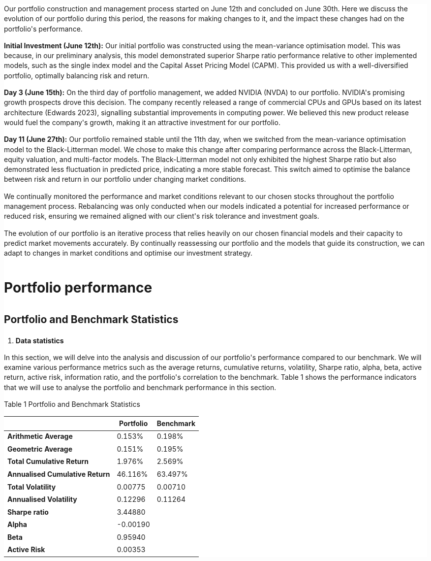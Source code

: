 Our portfolio construction and management process started on June 12th and concluded on June 30th. Here we discuss the evolution of our portfolio during this period, the reasons for making changes to it, and the impact these changes had on the portfolio's performance.

**Initial Investment (June 12th):** Our initial portfolio was constructed using the mean-variance optimisation model. This was because, in our preliminary analysis, this model demonstrated superior Sharpe ratio performance relative to other implemented models, such as the single index model and the Capital Asset Pricing Model (CAPM). This provided us with a well-diversified portfolio, optimally balancing risk and return.

**Day 3 (June 15th):** On the third day of portfolio management, we added NVIDIA (NVDA) to our portfolio. NVIDIA's promising growth prospects drove this decision. The company recently released a range of commercial CPUs and GPUs based on its latest architecture (Edwards 2023), signalling substantial improvements in computing power. We believed this new product release would fuel the company's growth, making it an attractive investment for our portfolio.

**Day 11 (June 27th):** Our portfolio remained stable until the 11th day, when we switched from the mean-variance optimisation model to the Black-Litterman model. We chose to make this change after comparing performance across the Black-Litterman, equity valuation, and multi-factor models. The Black-Litterman model not only exhibited the highest Sharpe ratio but also demonstrated less fluctuation in predicted price, indicating a more stable forecast. This switch aimed to optimise the balance between risk and return in our portfolio under changing market conditions.

We continually monitored the performance and market conditions relevant to our chosen stocks throughout the portfolio management process. Rebalancing was only conducted when our models indicated a potential for increased performance or reduced risk, ensuring we remained aligned with our client's risk tolerance and investment goals.

The evolution of our portfolio is an iterative process that relies heavily on our chosen financial models and their capacity to predict market movements accurately. By continually reassessing our portfolio and the models that guide its construction, we can adapt to changes in market conditions and optimise our investment strategy.

# Portfolio performance

## Portfolio and Benchmark Statistics

1.  **Data statistics**

In this section, we will delve into the analysis and discussion of our portfolio's performance compared to our benchmark. We will examine various performance metrics such as the average returns, cumulative returns, volatility, Sharpe ratio, alpha, beta, active return, active risk, information ratio, and the portfolio's correlation to the benchmark. Table 1 shows the performance indicators that we will use to analyse the portfolio and benchmark performance in this section.

Table 1 Portfolio and Benchmark Statistics

|                                  | **Portfolio** |  **Benchmark** |
|----------------------------------|---------------|----------------|
| **Arithmetic Average**           | 0.153%        | 0.198%         |
| **Geometric Average**            | 0.151%        | 0.195%         |
| **Total Cumulative Return**      | 1.976%        | 2.569%         |
| **Annualised Cumulative Return** | 46.116%       | 63.497%        |
| **Total Volatility**             | 0.00775       | 0.00710        |
| **Annualised Volatility**        | 0.12296       | 0.11264        |
| **Sharpe ratio**                 | 3.44880       |                |
| **Alpha**                        | -0.00190      |                |
| **Beta**                         | 0.95940       |                |
| **Active Risk**                  | 0.00353       |                |